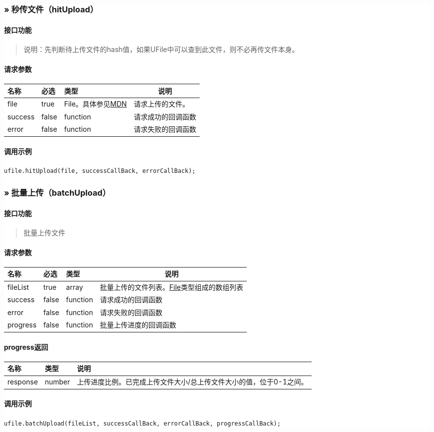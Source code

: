 ### <a name="hitUpload">&raquo; 秒传文件（hitUpload）</a>

#### 接口功能

> 说明：先判断待上传文件的hash值，如果UFile中可以查到此文件，则不必再传文件本身。

#### 请求参数

|名称|必选|类型|说明|
|:----- |:-------|:-----|----- |
|file |true |File。具体参见[MDN](https://developer.mozilla.org/zh-CN/docs/Web/API/File) |请求上传的文件。 |
|success |false |function |请求成功的回调函数 |
|error |false |function |请求失败的回调函数 |

#### 调用示例

```
ufile.hitUpload(file, successCallBack, errorCallBack);
```

### <a name="batchUpload">&raquo; 批量上传（batchUpload）</a>

#### 接口功能

> 批量上传文件

#### 请求参数

|名称|必选|类型|说明|
|:----- |:-------|:-----|----- |
|fileList |true |array |批量上传的文件列表。[File](https://developer.mozilla.org/zh-CN/docs/Web/API/File)类型组成的数组列表|
|success |false |function |请求成功的回调函数 |
|error |false |function |请求失败的回调函数 |
|progress |false |function |批量上传进度的回调函数 |

#### progress返回

|名称|类型|说明 |
|:----- |:------|:----------------------------- |
|response |number |上传进度比例。已完成上传文件大小/总上传文件大小的值，位于0-1之间。 |

#### 调用示例

```
ufile.batchUpload(fileList, successCallBack, errorCallBack, progressCallBack);
```
